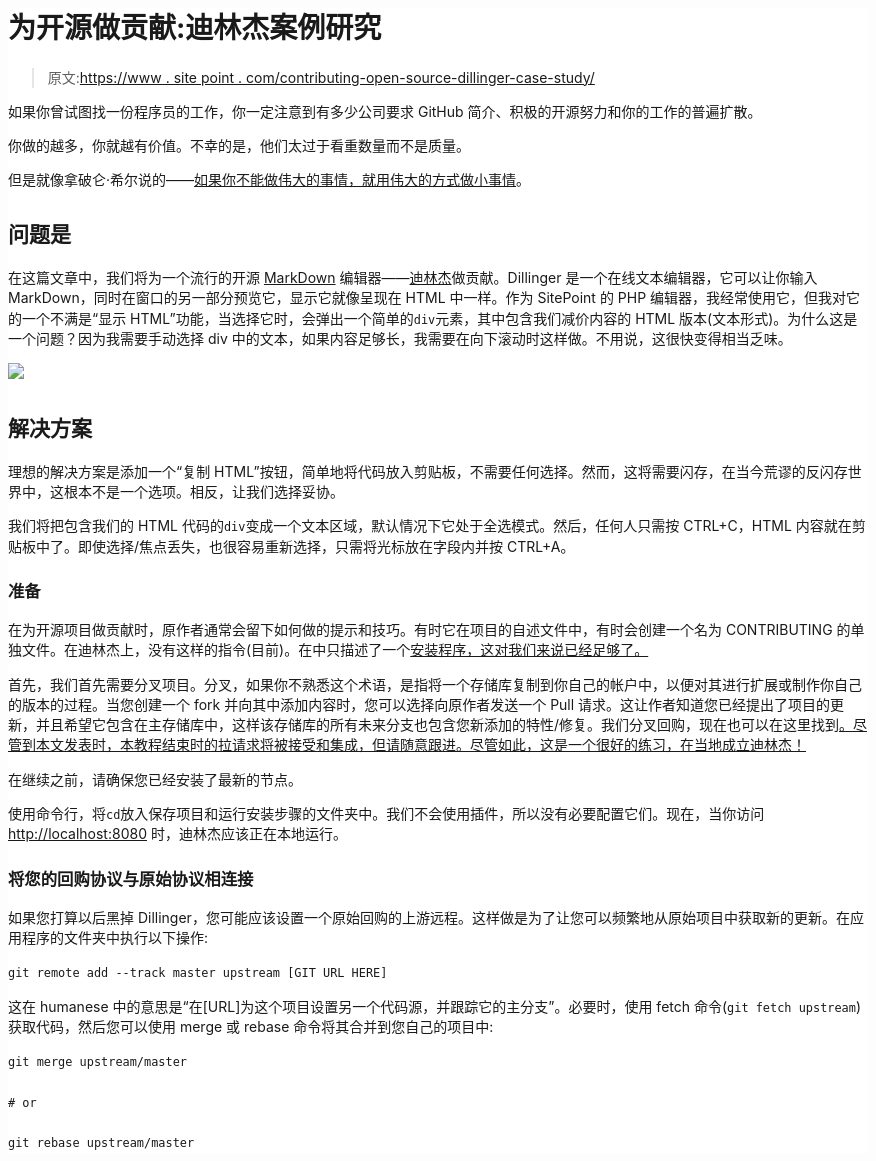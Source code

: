 # 为开源做贡献:迪林杰案例研究

> 原文:[https://www . site point . com/contributing-open-source-dillinger-case-study/](https://www.sitepoint.com/contributing-open-source-dillinger-case-study/)

如果你曾试图找一份程序员的工作，你一定注意到有多少公司要求 GitHub 简介、积极的开源努力和你的工作的普遍扩散。

你做的越多，你就越有价值。不幸的是，他们太过于看重数量而不是质量。

但是就像拿破仑·希尔说的——[如果你不能做伟大的事情，就用伟大的方式做小事情](http://www.quotery.com/if-you-cannot-do-great-things-do-small-things-in/)。

## 问题是

在这篇文章中，我们将为一个流行的开源 [MarkDown](http://daringfireball.net/projects/markdown/) 编辑器——[迪林杰](http://dillinger.io)做贡献。Dillinger 是一个在线文本编辑器，它可以让你输入 MarkDown，同时在窗口的另一部分预览它，显示它就像呈现在 HTML 中一样。作为 SitePoint 的 PHP 编辑器，我经常使用它，但我对它的一个不满是“显示 HTML”功能，当选择它时，会弹出一个简单的`div`元素，其中包含我们减价内容的 HTML 版本(文本形式)。为什么这是一个问题？因为我需要手动选择 div 中的文本，如果内容足够长，我需要在向下滚动时这样做。不用说，这很快变得相当乏味。

![](../Images/c7b4fe805421cc7110c17bbdef712dfc.png)

## 解决方案

理想的解决方案是添加一个“复制 HTML”按钮，简单地将代码放入剪贴板，不需要任何选择。然而，这将需要闪存，在当今荒谬的反闪存世界中，这根本不是一个选项。相反，让我们选择妥协。

我们将把包含我们的 HTML 代码的`div`变成一个文本区域，默认情况下它处于全选模式。然后，任何人只需按 CTRL+C，HTML 内容就在剪贴板中了。即使选择/焦点丢失，也很容易重新选择，只需将光标放在字段内并按 CTRL+A。

### 准备

在为开源项目做贡献时，原作者通常会留下如何做的提示和技巧。有时它在项目的自述文件中，有时会创建一个名为 CONTRIBUTING 的单独文件。在迪林杰上，没有这样的指令(目前)。在中只描述了一个[安装程序，这对我们来说已经足够了。](https://github.com/joemccann/dillinger#installation)

首先，我们首先需要分叉项目。分叉，如果你不熟悉这个术语，是指将一个存储库复制到你自己的帐户中，以便对其进行扩展或制作你自己的版本的过程。当您创建一个 fork 并向其中添加内容时，您可以选择向原作者发送一个 Pull 请求。这让作者知道您已经提出了项目的更新，并且希望它包含在主存储库中，这样该存储库的所有未来分支也包含您新添加的特性/修复。我们分叉回购，现在也可以在这里找到[。尽管到本文发表时，本教程结束时的拉请求将被接受和集成，但请随意跟进。尽管如此，这是一个很好的练习，在当地成立迪林杰！](https://github.com/Swader/dillinger)

在继续之前，请确保您已经安装了最新的节点。

使用命令行，将`cd`放入保存项目和运行安装步骤的文件夹中。我们不会使用插件，所以没有必要配置它们。现在，当你访问 [http://localhost:8080](http://localhost:8080) 时，迪林杰应该正在本地运行。

### 将您的回购协议与原始协议相连接

如果您打算以后黑掉 Dillinger，您可能应该设置一个原始回购的上游远程。这样做是为了让您可以频繁地从原始项目中获取新的更新。在应用程序的文件夹中执行以下操作:

```
git remote add --track master upstream [GIT URL HERE]
```

这在 humanese 中的意思是“在[URL]为这个项目设置另一个代码源，并跟踪它的主分支”。必要时，使用 fetch 命令(`git fetch upstream`)获取代码，然后您可以使用 merge 或 rebase 命令将其合并到您自己的项目中:

```
git merge upstream/master

# or

git rebase upstream/master
```
